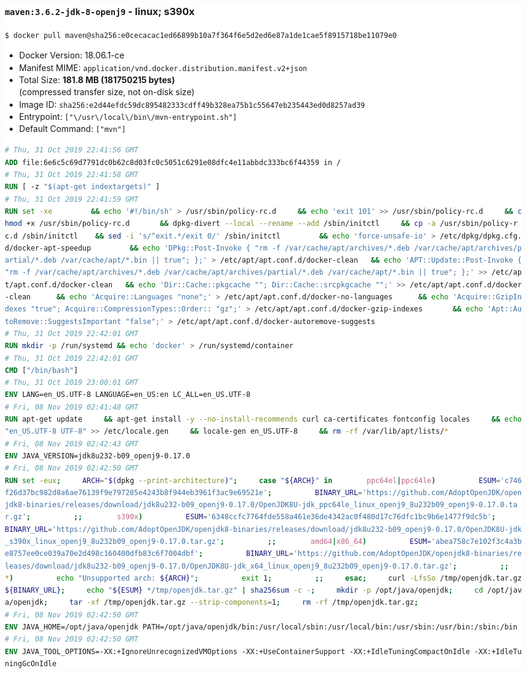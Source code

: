 ### `maven:3.6.2-jdk-8-openj9` - linux; s390x

```console
$ docker pull maven@sha256:e0cecacac1ed66899b10a7f364f6e5d2ed6e87a1de1cae5f8915718be11079e0
```

-	Docker Version: 18.06.1-ce
-	Manifest MIME: `application/vnd.docker.distribution.manifest.v2+json`
-	Total Size: **181.8 MB (181750215 bytes)**  
	(compressed transfer size, not on-disk size)
-	Image ID: `sha256:e2d44efdc59dc895482333cdff49b328ea75b1c55647eb235443ed0d8257ad39`
-	Entrypoint: `["\/usr\/local\/bin\/mvn-entrypoint.sh"]`
-	Default Command: `["mvn"]`

```dockerfile
# Thu, 31 Oct 2019 22:41:56 GMT
ADD file:6e6c5c69d7791dc0b62c8d03fc0c5051c6291e08dfc4e11abbdc333bc6f44359 in / 
# Thu, 31 Oct 2019 22:41:58 GMT
RUN [ -z "$(apt-get indextargets)" ]
# Thu, 31 Oct 2019 22:41:59 GMT
RUN set -xe 		&& echo '#!/bin/sh' > /usr/sbin/policy-rc.d 	&& echo 'exit 101' >> /usr/sbin/policy-rc.d 	&& chmod +x /usr/sbin/policy-rc.d 		&& dpkg-divert --local --rename --add /sbin/initctl 	&& cp -a /usr/sbin/policy-rc.d /sbin/initctl 	&& sed -i 's/^exit.*/exit 0/' /sbin/initctl 		&& echo 'force-unsafe-io' > /etc/dpkg/dpkg.cfg.d/docker-apt-speedup 		&& echo 'DPkg::Post-Invoke { "rm -f /var/cache/apt/archives/*.deb /var/cache/apt/archives/partial/*.deb /var/cache/apt/*.bin || true"; };' > /etc/apt/apt.conf.d/docker-clean 	&& echo 'APT::Update::Post-Invoke { "rm -f /var/cache/apt/archives/*.deb /var/cache/apt/archives/partial/*.deb /var/cache/apt/*.bin || true"; };' >> /etc/apt/apt.conf.d/docker-clean 	&& echo 'Dir::Cache::pkgcache ""; Dir::Cache::srcpkgcache "";' >> /etc/apt/apt.conf.d/docker-clean 		&& echo 'Acquire::Languages "none";' > /etc/apt/apt.conf.d/docker-no-languages 		&& echo 'Acquire::GzipIndexes "true"; Acquire::CompressionTypes::Order:: "gz";' > /etc/apt/apt.conf.d/docker-gzip-indexes 		&& echo 'Apt::AutoRemove::SuggestsImportant "false";' > /etc/apt/apt.conf.d/docker-autoremove-suggests
# Thu, 31 Oct 2019 22:42:01 GMT
RUN mkdir -p /run/systemd && echo 'docker' > /run/systemd/container
# Thu, 31 Oct 2019 22:42:01 GMT
CMD ["/bin/bash"]
# Thu, 31 Oct 2019 23:00:01 GMT
ENV LANG=en_US.UTF-8 LANGUAGE=en_US:en LC_ALL=en_US.UTF-8
# Fri, 08 Nov 2019 02:41:48 GMT
RUN apt-get update     && apt-get install -y --no-install-recommends curl ca-certificates fontconfig locales     && echo "en_US.UTF-8 UTF-8" >> /etc/locale.gen     && locale-gen en_US.UTF-8     && rm -rf /var/lib/apt/lists/*
# Fri, 08 Nov 2019 02:42:43 GMT
ENV JAVA_VERSION=jdk8u232-b09_openj9-0.17.0
# Fri, 08 Nov 2019 02:42:50 GMT
RUN set -eux;     ARCH="$(dpkg --print-architecture)";     case "${ARCH}" in        ppc64el|ppc64le)          ESUM='c746f26d37bc982d8a6ae76139f9e797205e4243b8f944eb3961f3ac9e69521e';          BINARY_URL='https://github.com/AdoptOpenJDK/openjdk8-binaries/releases/download/jdk8u232-b09_openj9-0.17.0/OpenJDK8U-jdk_ppc64le_linux_openj9_8u232b09_openj9-0.17.0.tar.gz';          ;;        s390x)          ESUM='6348ccfc7764fde558a461e36de4342ac0f480d17c76dfc1bc9b6e1477f9dc5b';          BINARY_URL='https://github.com/AdoptOpenJDK/openjdk8-binaries/releases/download/jdk8u232-b09_openj9-0.17.0/OpenJDK8U-jdk_s390x_linux_openj9_8u232b09_openj9-0.17.0.tar.gz';          ;;        amd64|x86_64)          ESUM='abea758c7e102f3c4a3be8757ee0ce039a70e2d498c160400dfb83c6f7004dbf';          BINARY_URL='https://github.com/AdoptOpenJDK/openjdk8-binaries/releases/download/jdk8u232-b09_openj9-0.17.0/OpenJDK8U-jdk_x64_linux_openj9_8u232b09_openj9-0.17.0.tar.gz';          ;;        *)          echo "Unsupported arch: ${ARCH}";          exit 1;          ;;     esac;     curl -LfsSo /tmp/openjdk.tar.gz ${BINARY_URL};     echo "${ESUM} */tmp/openjdk.tar.gz" | sha256sum -c -;     mkdir -p /opt/java/openjdk;     cd /opt/java/openjdk;     tar -xf /tmp/openjdk.tar.gz --strip-components=1;     rm -rf /tmp/openjdk.tar.gz;
# Fri, 08 Nov 2019 02:42:50 GMT
ENV JAVA_HOME=/opt/java/openjdk PATH=/opt/java/openjdk/bin:/usr/local/sbin:/usr/local/bin:/usr/sbin:/usr/bin:/sbin:/bin
# Fri, 08 Nov 2019 02:42:50 GMT
ENV JAVA_TOOL_OPTIONS=-XX:+IgnoreUnrecognizedVMOptions -XX:+UseContainerSupport -XX:+IdleTuningCompactOnIdle -XX:+IdleTuningGcOnIdle
```